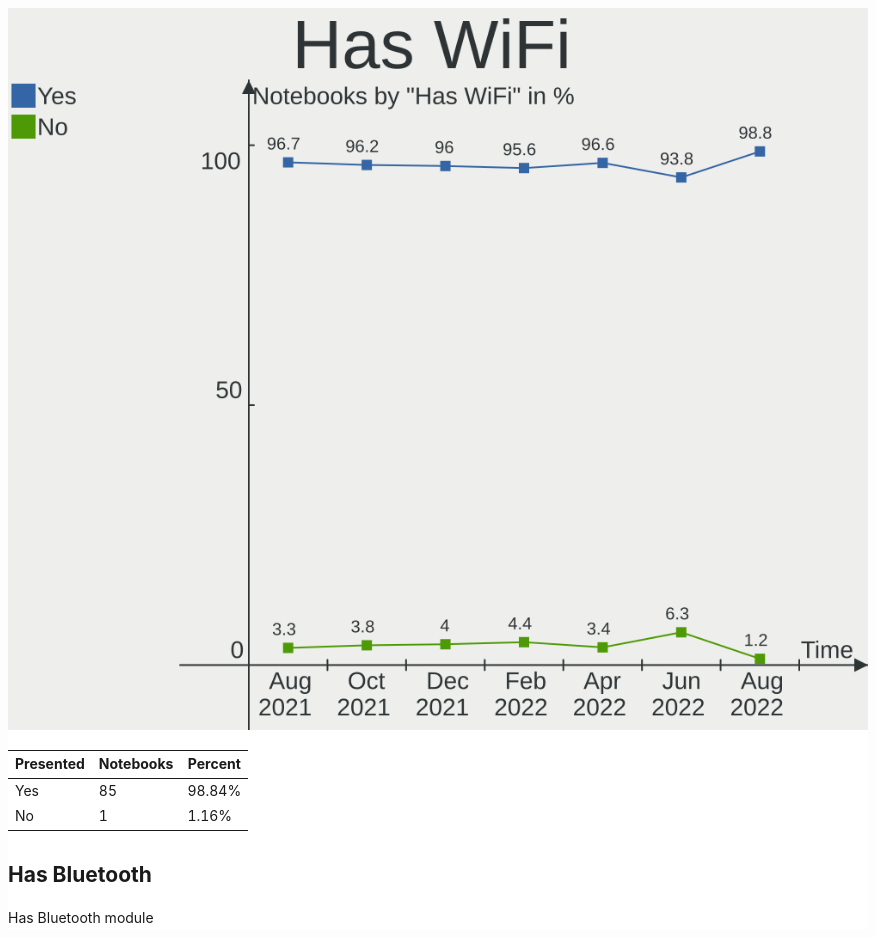 ![Has WiFi](./images/line_chart/node_has_wifi.svg)

| Presented | Notebooks | Percent |
|-----------|-----------|---------|
| Yes       | 85        | 98.84%  |
| No        | 1         | 1.16%   |

Has Bluetooth
-------------

Has Bluetooth module
